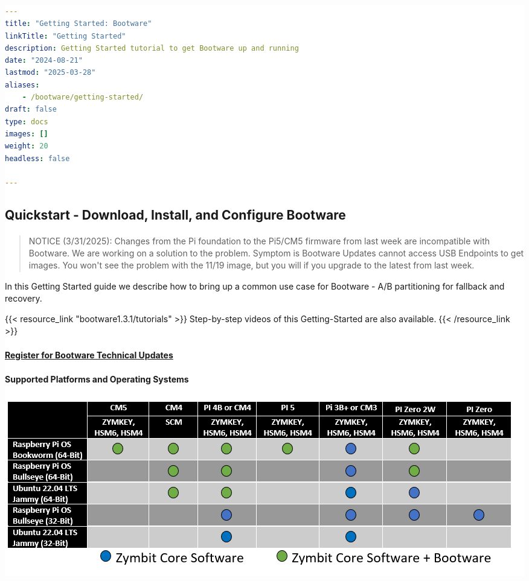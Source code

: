 ```yaml
---
title: "Getting Started: Bootware"
linkTitle: "Getting Started"
description: Getting Started tutorial to get Bootware up and running
date: "2024-08-21"
lastmod: "2025-03-28"
aliases:
    - /bootware/getting-started/
draft: false
type: docs
images: []
weight: 20
headless: false

---
```


## Quickstart - Download, Install, and Configure Bootware

> NOTICE (3/31/2025): Changes from the Pi foundation to the Pi5/CM5 firmware from last week are incompatible with Bootware. We are working on a solution to the problem. Symptom is Bootware Updates cannot access USB Endpoints to get images. You won't see the problem with the 11/19 image, but you will if you upgrade to the latest from last week.

In this Getting Started guide we describe how to bring up a common use case for Bootware - A/B partitioning for fallback and recovery.

{{< resource_link "bootware1.3.1/tutorials" >}}
Step-by-step videos of this Getting-Started are also available. 
{{< /resource_link >}}

#### [Register for Bootware Technical Updates](https://www.zymbit.com/get-bootware/)

#### Supported Platforms and Operating Systems

![supported OSs](../../supported-os-dots.png)
<br>
